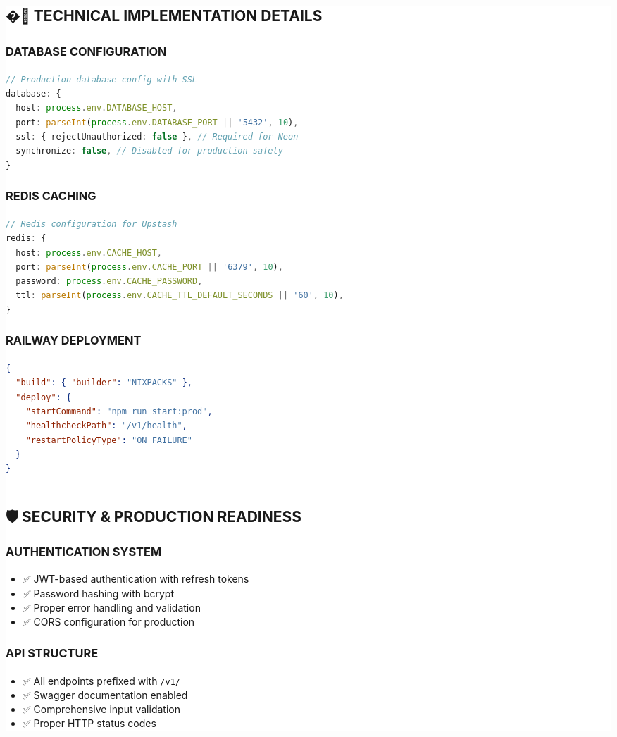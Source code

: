 
## �🔧 TECHNICAL IMPLEMENTATION DETAILS

### DATABASE CONFIGURATION
```typescript
// Production database config with SSL
database: {
  host: process.env.DATABASE_HOST,
  port: parseInt(process.env.DATABASE_PORT || '5432', 10),
  ssl: { rejectUnauthorized: false }, // Required for Neon
  synchronize: false, // Disabled for production safety
}
```

### REDIS CACHING
```typescript
// Redis configuration for Upstash
redis: {
  host: process.env.CACHE_HOST,
  port: parseInt(process.env.CACHE_PORT || '6379', 10),
  password: process.env.CACHE_PASSWORD,
  ttl: parseInt(process.env.CACHE_TTL_DEFAULT_SECONDS || '60', 10),
}
```

### RAILWAY DEPLOYMENT
```json
{
  "build": { "builder": "NIXPACKS" },
  "deploy": {
    "startCommand": "npm run start:prod",
    "healthcheckPath": "/v1/health",
    "restartPolicyType": "ON_FAILURE"
  }
}
```

---

## 🛡️ SECURITY & PRODUCTION READINESS

### AUTHENTICATION SYSTEM
- ✅ JWT-based authentication with refresh tokens
- ✅ Password hashing with bcrypt
- ✅ Proper error handling and validation
- ✅ CORS configuration for production

### API STRUCTURE
- ✅ All endpoints prefixed with `/v1/`
- ✅ Swagger documentation enabled
- ✅ Comprehensive input validation
- ✅ Proper HTTP status codes
